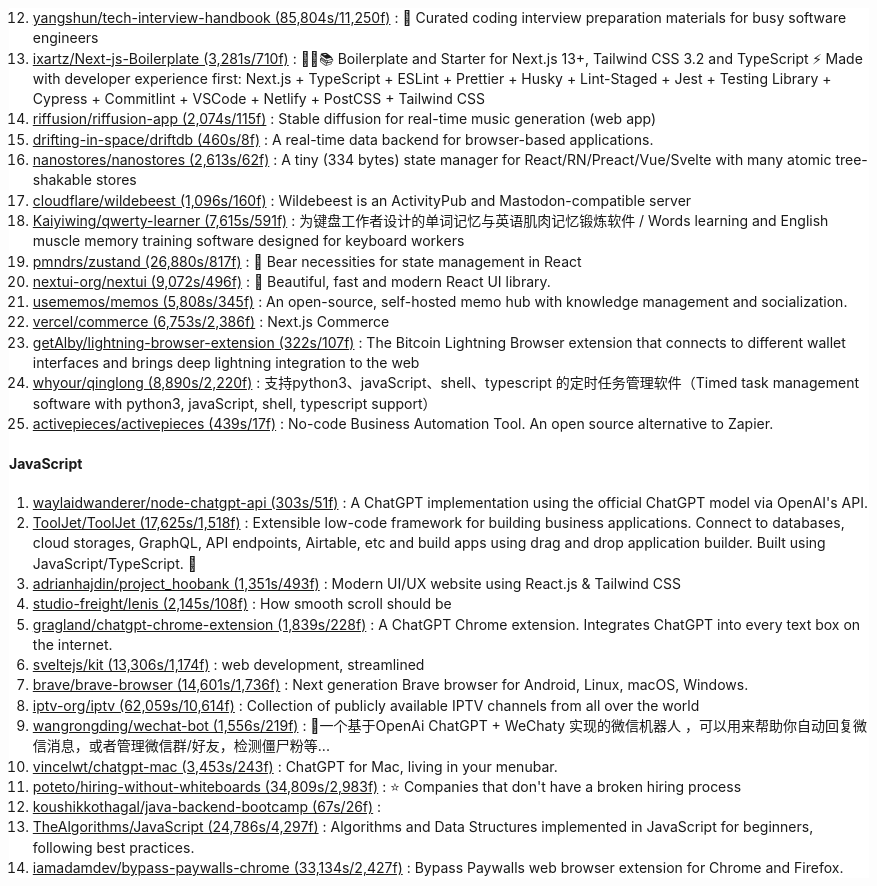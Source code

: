 12. [yangshun/tech-interview-handbook (85,804s/11,250f)](https://github.com/yangshun/tech-interview-handbook) : 💯 Curated coding interview preparation materials for busy software engineers
13. [ixartz/Next-js-Boilerplate (3,281s/710f)](https://github.com/ixartz/Next-js-Boilerplate) : 🚀🎉📚 Boilerplate and Starter for Next.js 13+, Tailwind CSS 3.2 and TypeScript ⚡️ Made with developer experience first: Next.js + TypeScript + ESLint + Prettier + Husky + Lint-Staged + Jest + Testing Library + Cypress + Commitlint + VSCode + Netlify + PostCSS + Tailwind CSS
14. [riffusion/riffusion-app (2,074s/115f)](https://github.com/riffusion/riffusion-app) : Stable diffusion for real-time music generation (web app)
15. [drifting-in-space/driftdb (460s/8f)](https://github.com/drifting-in-space/driftdb) : A real-time data backend for browser-based applications.
16. [nanostores/nanostores (2,613s/62f)](https://github.com/nanostores/nanostores) : A tiny (334 bytes) state manager for React/RN/Preact/Vue/Svelte with many atomic tree-shakable stores
17. [cloudflare/wildebeest (1,096s/160f)](https://github.com/cloudflare/wildebeest) : Wildebeest is an ActivityPub and Mastodon-compatible server
18. [Kaiyiwing/qwerty-learner (7,615s/591f)](https://github.com/Kaiyiwing/qwerty-learner) : 为键盘工作者设计的单词记忆与英语肌肉记忆锻炼软件 / Words learning and English muscle memory training software designed for keyboard workers
19. [pmndrs/zustand (26,880s/817f)](https://github.com/pmndrs/zustand) : 🐻 Bear necessities for state management in React
20. [nextui-org/nextui (9,072s/496f)](https://github.com/nextui-org/nextui) : 🚀 Beautiful, fast and modern React UI library.
21. [usememos/memos (5,808s/345f)](https://github.com/usememos/memos) : An open-source, self-hosted memo hub with knowledge management and socialization.
22. [vercel/commerce (6,753s/2,386f)](https://github.com/vercel/commerce) : Next.js Commerce
23. [getAlby/lightning-browser-extension (322s/107f)](https://github.com/getAlby/lightning-browser-extension) : The Bitcoin Lightning Browser extension that connects to different wallet interfaces and brings deep lightning integration to the web
24. [whyour/qinglong (8,890s/2,220f)](https://github.com/whyour/qinglong) : 支持python3、javaScript、shell、typescript 的定时任务管理软件（Timed task management software with python3, javaScript, shell, typescript support）
25. [activepieces/activepieces (439s/17f)](https://github.com/activepieces/activepieces) : No-code Business Automation Tool. An open source alternative to Zapier.

#### JavaScript
1. [waylaidwanderer/node-chatgpt-api (303s/51f)](https://github.com/waylaidwanderer/node-chatgpt-api) : A ChatGPT implementation using the official ChatGPT model via OpenAI's API.
2. [ToolJet/ToolJet (17,625s/1,518f)](https://github.com/ToolJet/ToolJet) : Extensible low-code framework for building business applications. Connect to databases, cloud storages, GraphQL, API endpoints, Airtable, etc and build apps using drag and drop application builder. Built using JavaScript/TypeScript. 🚀
3. [adrianhajdin/project_hoobank (1,351s/493f)](https://github.com/adrianhajdin/project_hoobank) : Modern UI/UX website using React.js & Tailwind CSS
4. [studio-freight/lenis (2,145s/108f)](https://github.com/studio-freight/lenis) : How smooth scroll should be
5. [gragland/chatgpt-chrome-extension (1,839s/228f)](https://github.com/gragland/chatgpt-chrome-extension) : A ChatGPT Chrome extension. Integrates ChatGPT into every text box on the internet.
6. [sveltejs/kit (13,306s/1,174f)](https://github.com/sveltejs/kit) : web development, streamlined
7. [brave/brave-browser (14,601s/1,736f)](https://github.com/brave/brave-browser) : Next generation Brave browser for Android, Linux, macOS, Windows.
8. [iptv-org/iptv (62,059s/10,614f)](https://github.com/iptv-org/iptv) : Collection of publicly available IPTV channels from all over the world
9. [wangrongding/wechat-bot (1,556s/219f)](https://github.com/wangrongding/wechat-bot) : 🤖一个基于OpenAi ChatGPT + WeChaty 实现的微信机器人 ，可以用来帮助你自动回复微信消息，或者管理微信群/好友，检测僵尸粉等...
10. [vincelwt/chatgpt-mac (3,453s/243f)](https://github.com/vincelwt/chatgpt-mac) : ChatGPT for Mac, living in your menubar.
11. [poteto/hiring-without-whiteboards (34,809s/2,983f)](https://github.com/poteto/hiring-without-whiteboards) : ⭐️ Companies that don't have a broken hiring process
12. [koushikkothagal/java-backend-bootcamp (67s/26f)](https://github.com/koushikkothagal/java-backend-bootcamp) : 
13. [TheAlgorithms/JavaScript (24,786s/4,297f)](https://github.com/TheAlgorithms/JavaScript) : Algorithms and Data Structures implemented in JavaScript for beginners, following best practices.
14. [iamadamdev/bypass-paywalls-chrome (33,134s/2,427f)](https://github.com/iamadamdev/bypass-paywalls-chrome) : Bypass Paywalls web browser extension for Chrome and Firefox.